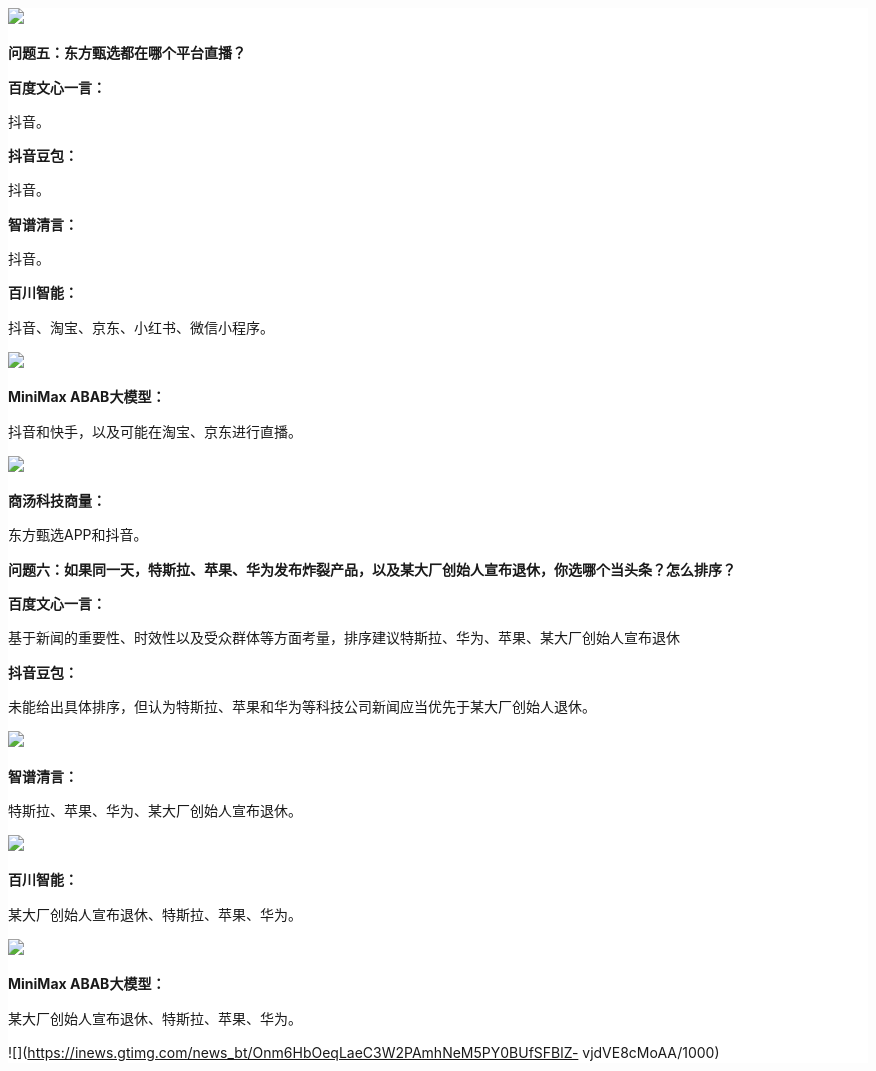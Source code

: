 ![](https://inews.gtimg.com/news_bt/Okwn0g5mNRCOFfxM9xuN4A_7tb9M65_iaIKnjjCwFYox8AA/1000)

**问题五：东方甄选都在哪个平台直播？**

**百度文心一言：**

抖音。

**抖音豆包：**

抖音。

**智谱清言：**

抖音。

**百川智能：**

抖音、淘宝、京东、小红书、微信小程序。

![](https://inews.gtimg.com/news_bt/Oyu1E2Ibju8IPNprcVuScL9dDSVjSTjGeDFVpjcIYXOHIAA/1000)

**MiniMax ABAB大模型：**

抖音和快手，以及可能在淘宝、京东进行直播。

![](https://inews.gtimg.com/news_bt/O3DrPvEHtUb8JFF0AEJ_NOn8CqzwNxVJ7JivYqAFzgL1EAA/1000)

**商汤科技商量：**

东方甄选APP和抖音。

**问题六：如果同一天，特斯拉、苹果、华为发布炸裂产品，以及某大厂创始人宣布退休，你选哪个当头条？怎么排序？**

**百度文心一言：**

基于新闻的重要性、时效性以及受众群体等方面考量，排序建议特斯拉、华为、苹果、某大厂创始人宣布退休

**抖音豆包：**

未能给出具体排序，但认为特斯拉、苹果和华为等科技公司新闻应当优先于某大厂创始人退休。

![](https://inews.gtimg.com/news_bt/OWTRi5aFJtiiTq4LttxRdA5n5HGmSPykIyTdno5X2ICYgAA/1000)

**智谱清言：**

特斯拉、苹果、华为、某大厂创始人宣布退休。

![](https://inews.gtimg.com/news_bt/O6D3w837KaElPNWkSubjUgIoBhdMDA8anlRnD24PJ1s8AAA/1000)

**百川智能：**

某大厂创始人宣布退休、特斯拉、苹果、华为。

![](https://inews.gtimg.com/news_bt/O8jXwUlFsOUU5l7W101M8G5qEtN6isZ1w8Uw_LNIISXJ0AA/1000)

**MiniMax ABAB大模型：**

某大厂创始人宣布退休、特斯拉、苹果、华为。

![](https://inews.gtimg.com/news_bt/Onm6HbOeqLaeC3W2PAmhNeM5PY0BUfSFBlZ-
vjdVE8cMoAA/1000)
